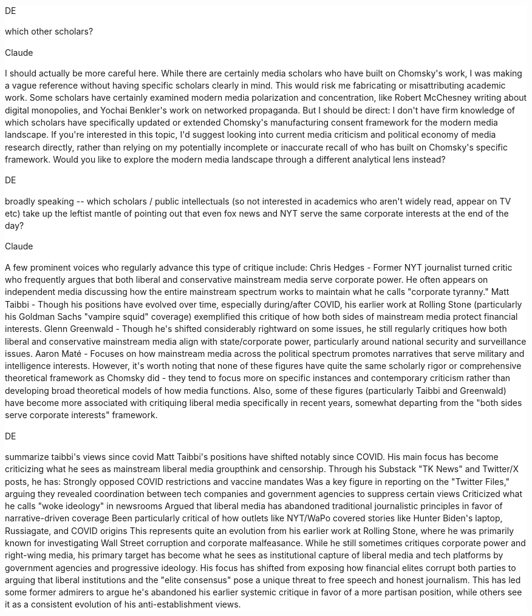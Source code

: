 DE

which other scholars?

Claude

I should actually be more careful here. While there are certainly media scholars who have built on Chomsky's work, I was making a vague reference without having specific scholars clearly in mind. This would risk me fabricating or misattributing academic work.
Some scholars have certainly examined modern media polarization and concentration, like Robert McChesney writing about digital monopolies, and Yochai Benkler's work on networked propaganda. But I should be direct: I don't have firm knowledge of which scholars have specifically updated or extended Chomsky's manufacturing consent framework for the modern media landscape.
If you're interested in this topic, I'd suggest looking into current media criticism and political economy of media research directly, rather than relying on my potentially incomplete or inaccurate recall of who has built on Chomsky's specific framework.
Would you like to explore the modern media landscape through a different analytical lens instead?

DE

broadly speaking -- which scholars / public intellectuals (so not interested in academics who aren't widely read, appear on TV etc) take up the leftist mantle of pointing out that even fox news and NYT serve the same corporate interests at the end of the day?

Claude

A few prominent voices who regularly advance this type of critique include:
Chris Hedges - Former NYT journalist turned critic who frequently argues that both liberal and conservative mainstream media serve corporate power. He often appears on independent media discussing how the entire mainstream spectrum works to maintain what he calls "corporate tyranny."
Matt Taibbi - Though his positions have evolved over time, especially during/after COVID, his earlier work at Rolling Stone (particularly his Goldman Sachs "vampire squid" coverage) exemplified this critique of how both sides of mainstream media protect financial interests.
Glenn Greenwald - Though he's shifted considerably rightward on some issues, he still regularly critiques how both liberal and conservative mainstream media align with state/corporate power, particularly around national security and surveillance issues.
Aaron Maté - Focuses on how mainstream media across the political spectrum promotes narratives that serve military and intelligence interests.
However, it's worth noting that none of these figures have quite the same scholarly rigor or comprehensive theoretical framework as Chomsky did - they tend to focus more on specific instances and contemporary criticism rather than developing broad theoretical models of how media functions.
Also, some of these figures (particularly Taibbi and Greenwald) have become more associated with critiquing liberal media specifically in recent years, somewhat departing from the "both sides serve corporate interests" framework.

DE

summarize taibbi's views since covid
Matt Taibbi's positions have shifted notably since COVID. His main focus has become criticizing what he sees as mainstream liberal media groupthink and censorship. Through his Substack "TK News" and Twitter/X posts, he has:
Strongly opposed COVID restrictions and vaccine mandates
Was a key figure in reporting on the "Twitter Files," arguing they revealed coordination between tech companies and government agencies to suppress certain views
Criticized what he calls "woke ideology" in newsrooms
Argued that liberal media has abandoned traditional journalistic principles in favor of narrative-driven coverage
Been particularly critical of how outlets like NYT/WaPo covered stories like Hunter Biden's laptop, Russiagate, and COVID origins
This represents quite an evolution from his earlier work at Rolling Stone, where he was primarily known for investigating Wall Street corruption and corporate malfeasance. While he still sometimes critiques corporate power and right-wing media, his primary target has become what he sees as institutional capture of liberal media and tech platforms by government agencies and progressive ideology.
His focus has shifted from exposing how financial elites corrupt both parties to arguing that liberal institutions and the "elite consensus" pose a unique threat to free speech and honest journalism. This has led some former admirers to argue he's abandoned his earlier systemic critique in favor of a more partisan position, while others see it as a consistent evolution of his anti-establishment views.